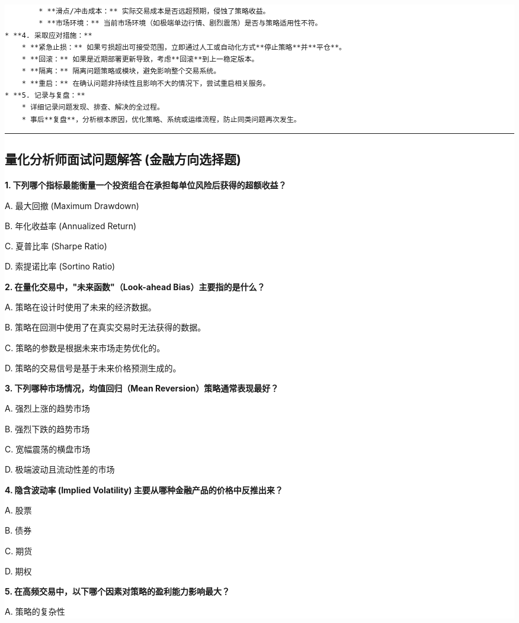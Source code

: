             * **滑点/冲击成本：** 实际交易成本是否远超预期，侵蚀了策略收益。
            * **市场环境：** 当前市场环境（如极端单边行情、剧烈震荡）是否与策略适用性不符。
    * **4. 采取应对措施：**
        * **紧急止损：** 如果亏损超出可接受范围，立即通过人工或自动化方式**停止策略**并**平仓**。
        * **回滚：** 如果是近期部署更新导致，考虑**回滚**到上一稳定版本。
        * **隔离：** 隔离问题策略或模块，避免影响整个交易系统。
        * **重启：** 在确认问题非持续性且影响不大的情况下，尝试重启相关服务。
    * **5. 记录与复盘：**
        * 详细记录问题发现、排查、解决的全过程。
        * 事后**复盘**，分析根本原因，优化策略、系统或运维流程，防止同类问题再次发生。

---

## 量化分析师面试问题解答 (金融方向选择题)

**1. 下列哪个指标最能衡量一个投资组合在承担每单位风险后获得的超额收益？**

A. 最大回撤 (Maximum Drawdown)

B. 年化收益率 (Annualized Return)

C. 夏普比率 (Sharpe Ratio)

D. 索提诺比率 (Sortino Ratio)


**2. 在量化交易中，"未来函数"（Look-ahead Bias）主要指的是什么？**

A. 策略在设计时使用了未来的经济数据。

B. 策略在回测中使用了在真实交易时无法获得的数据。

C. 策略的参数是根据未来市场走势优化的。

D. 策略的交易信号是基于未来价格预测生成的。


**3. 下列哪种市场情况，均值回归（Mean Reversion）策略通常表现最好？**

A. 强烈上涨的趋势市场

B. 强烈下跌的趋势市场

C. 宽幅震荡的横盘市场

D. 极端波动且流动性差的市场


**4. 隐含波动率 (Implied Volatility) 主要从哪种金融产品的价格中反推出来？**

A. 股票

B. 债券

C. 期货

D. 期权


**5. 在高频交易中，以下哪个因素对策略的盈利能力影响最大？**

A. 策略的复杂性
